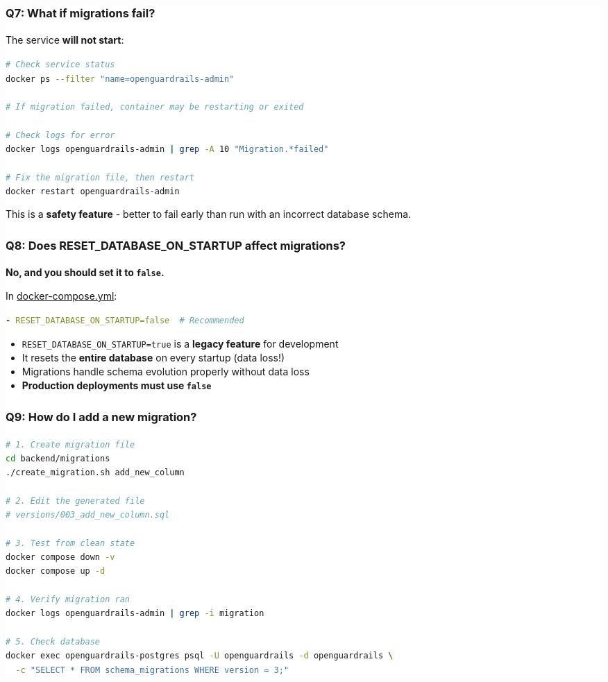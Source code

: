 ### Q7: What if migrations fail?

The service **will not start**:

```bash
# Check service status
docker ps --filter "name=openguardrails-admin"

# If migration failed, container may be restarting or exited

# Check logs for error
docker logs openguardrails-admin | grep -A 10 "Migration.*failed"

# Fix the migration file, then restart
docker restart openguardrails-admin
```

This is a **safety feature** - better to fail early than run with an incorrect database schema.

### Q8: Does RESET_DATABASE_ON_STARTUP affect migrations?

**No, and you should set it to `false`.**

In [docker-compose.yml](../docker-compose.yml):
```yaml
- RESET_DATABASE_ON_STARTUP=false  # Recommended
```

- `RESET_DATABASE_ON_STARTUP=true` is a **legacy feature** for development
- It resets the **entire database** on every startup (data loss!)
- Migrations handle schema evolution properly without data loss
- **Production deployments must use `false`**

### Q9: How do I add a new migration?

```bash
# 1. Create migration file
cd backend/migrations
./create_migration.sh add_new_column

# 2. Edit the generated file
# versions/003_add_new_column.sql

# 3. Test from clean state
docker compose down -v
docker compose up -d

# 4. Verify migration ran
docker logs openguardrails-admin | grep -i migration

# 5. Check database
docker exec openguardrails-postgres psql -U openguardrails -d openguardrails \
  -c "SELECT * FROM schema_migrations WHERE version = 3;"
```
